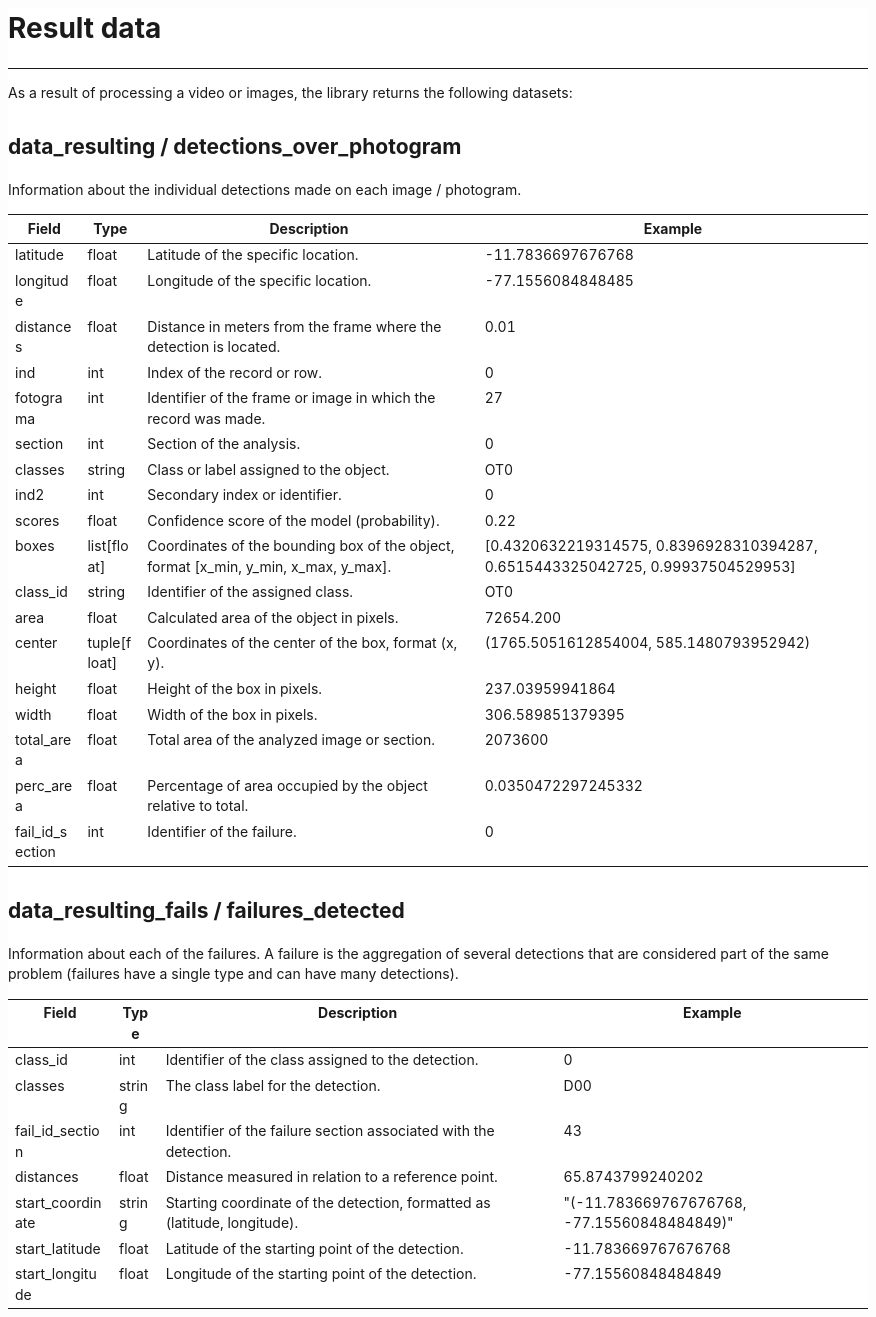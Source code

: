 # Result data
---

As a result of processing a video or images, the library returns the following datasets:


## data_resulting / detections_over_photogram
Information about the individual detections made on each image / photogram.

| Field           | Type         | Description                                                                         | Example                                                                        |
|-----------------|--------------|-------------------------------------------------------------------------------------|--------------------------------------------------------------------------------|
| latitude        | float        | Latitude of the specific location.                                                  | -11.7836697676768                                                              |
| longitude       | float        | Longitude of the specific location.                                                 | -77.1556084848485                                                              |
| distances       | float        | Distance in meters from the frame where the detection is located.                   | 0.01                                                                           |
| ind             | int          | Index of the record or row.                                                         | 0                                                                              |
| fotograma       | int          | Identifier of the frame or image in which the record was made.                      | 27                                                                             |
| section         | int          | Section of the analysis.                                                            | 0                                                                              |
| classes         | string       | Class or label assigned to the object.                                              | OT0                                                                            |
| ind2            | int          | Secondary index or identifier.                                                      | 0                                                                              |
| scores          | float        | Confidence score of the model (probability).                                        | 0.22                                                                           |
| boxes           | list[float]  | Coordinates of the bounding box of the object, format [x_min, y_min, x_max, y_max]. | [0.4320632219314575, 0.8396928310394287, 0.6515443325042725, 0.99937504529953] |
| class_id        | string       | Identifier of the assigned class.                                                   | OT0                                                                            |
| area            | float        | Calculated area of the object in pixels.                                            | 72654.200                                                                      |
| center          | tuple[float] | Coordinates of the center of the box, format (x, y).                                | (1765.5051612854004, 585.1480793952942)                                        |
| height          | float        | Height of the box in pixels.                                                        | 237.03959941864                                                                |
| width           | float        | Width of the box in pixels.                                                         | 306.589851379395                                                               |
| total_area      | float        | Total area of the analyzed image or section.                                        | 2073600                                                                        |
| perc_area       | float        | Percentage of area occupied by the object relative to total.                        | 0.0350472297245332                                                             |
| fail_id_section | int          | Identifier of the failure.                                                          | 0                                                                              |


## data_resulting_fails / failures_detected
Information about each of the failures. A failure is the aggregation of several detections that are considered part of 
the same problem (failures have a single type and can have many detections).

| Field            | Type   | Description                                                               | Example                                     |
|------------------|--------|---------------------------------------------------------------------------|---------------------------------------------|
| class_id         | int    | Identifier of the class assigned to the detection.                        | 0                                           |
| classes          | string | The class label for the detection.                                        | D00                                         |
| fail_id_section  | int    | Identifier of the failure section associated with the detection.          | 43                                          |
| distances        | float  | Distance measured in relation to a reference point.                       | 65.8743799240202                            |
| start_coordinate | string | Starting coordinate of the detection, formatted as (latitude, longitude). | "(-11.783669767676768, -77.15560848484849)" |
| start_latitude   | float  | Latitude of the starting point of the detection.                          | -11.783669767676768                         |
| start_longitude  | float  | Longitude of the starting point of the detection.                         | -77.15560848484849                          |